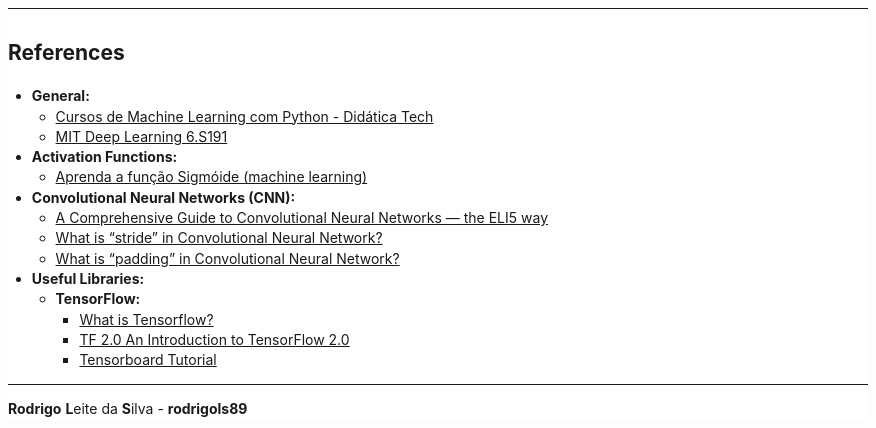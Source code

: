 




















































---

<div id="ref"></div>

## References

 - **General:**
   - [Cursos de Machine Learning com Python - Didática Tech](https://didatica.tech/combo-modulos-i-ii-iii-e-iv/)
   - [MIT Deep Learning 6.S191](http://introtodeeplearning.com/)
 - **Activation Functions:**
   - [Aprenda a função Sigmóide (machine learning)](https://www.youtube.com/watch?v=DlBhJdHQElI&t=22s)
 - **Convolutional Neural Networks (CNN):**
   - [A Comprehensive Guide to Convolutional Neural Networks — the ELI5 way](https://towardsdatascience.com/a-comprehensive-guide-to-convolutional-neural-networks-the-eli5-way-3bd2b1164a53)
   - [What is “stride” in Convolutional Neural Network?](https://medium.com/machine-learning-algorithms/what-is-stride-in-convolutional-neural-network-e3b4ae9baedb)
   - [What is “padding” in Convolutional Neural Network?](https://medium.com/machine-learning-algorithms/what-is-padding-in-convolutional-neural-network-c120077469cc)
 - **Useful Libraries:**
   - **TensorFlow:**
     - [What is Tensorflow?](https://intellipaat.com/blog/what-is-tensorflow/)
     - [TF 2.0 An Introduction to TensorFlow 2.0](https://datahacker.rs/tensorflow-constants-and-variables/)
     - [Tensorboard Tutorial](https://zito-relova.medium.com/tensorboard-tutorial-5d482d270f08)

---

**Rodrigo** **L**eite da **S**ilva - **rodrigols89**
